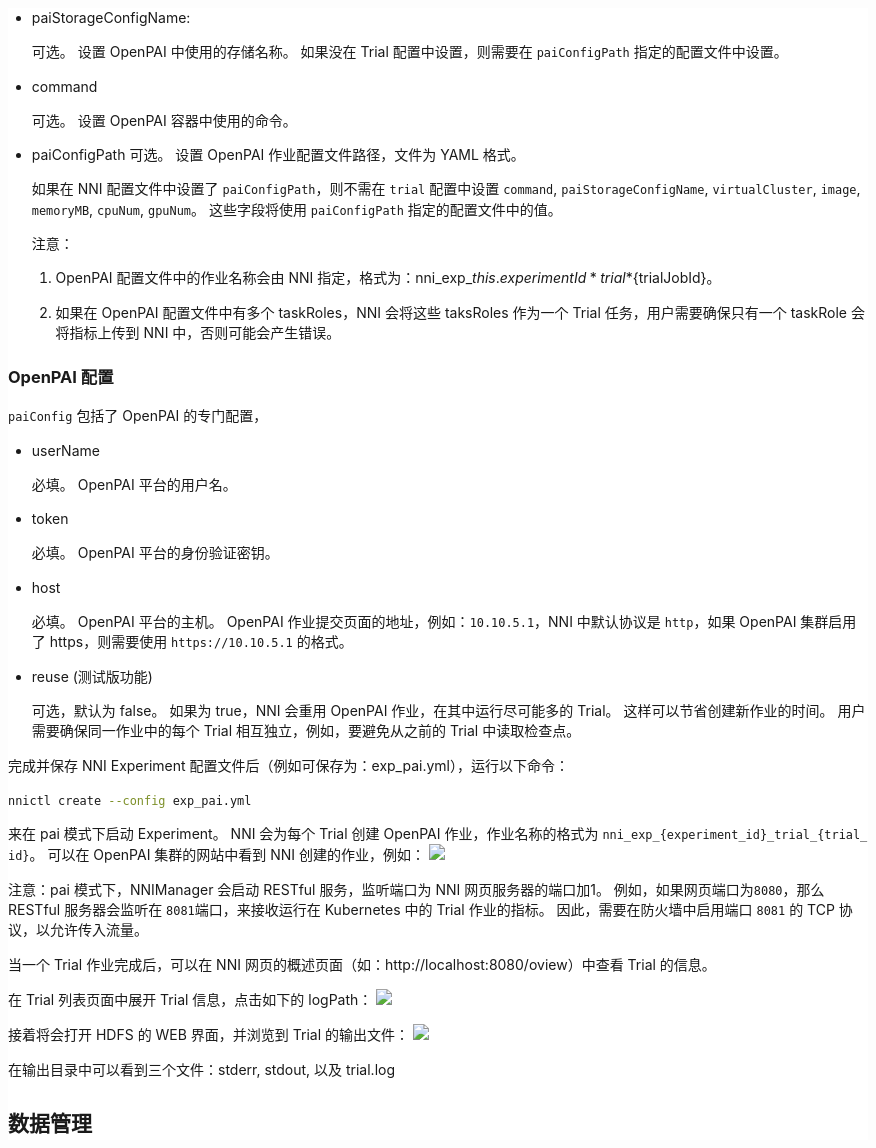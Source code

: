 * paiStorageConfigName:
    
    可选。 设置 OpenPAI 中使用的存储名称。 如果没在 Trial 配置中设置，则需要在 `paiConfigPath` 指定的配置文件中设置。

* command
    
    可选。 设置 OpenPAI 容器中使用的命令。

* paiConfigPath 可选。 设置 OpenPAI 作业配置文件路径，文件为 YAML 格式。
    
    如果在 NNI 配置文件中设置了 `paiConfigPath`，则不需在 `trial` 配置中设置 `command`, `paiStorageConfigName`, `virtualCluster`, `image`, `memoryMB`, `cpuNum`, `gpuNum`。 这些字段将使用 `paiConfigPath` 指定的配置文件中的值。
    
    注意：
    
    1. OpenPAI 配置文件中的作业名称会由 NNI 指定，格式为：nni_exp_${this.experimentId}*trial*${trialJobId}。
    
    2. 如果在 OpenPAI 配置文件中有多个 taskRoles，NNI 会将这些 taksRoles 作为一个 Trial 任务，用户需要确保只有一个 taskRole 会将指标上传到 NNI 中，否则可能会产生错误。

### OpenPAI 配置

`paiConfig` 包括了 OpenPAI 的专门配置，

* userName
    
    必填。 OpenPAI 平台的用户名。

* token
    
    必填。 OpenPAI 平台的身份验证密钥。

* host
    
    必填。 OpenPAI 平台的主机。 OpenPAI 作业提交页面的地址，例如：`10.10.5.1`，NNI 中默认协议是 `http`，如果 OpenPAI 集群启用了 https，则需要使用 `https://10.10.5.1` 的格式。

* reuse (测试版功能)
    
    可选，默认为 false。 如果为 true，NNI 会重用 OpenPAI 作业，在其中运行尽可能多的 Trial。 这样可以节省创建新作业的时间。 用户需要确保同一作业中的每个 Trial 相互独立，例如，要避免从之前的 Trial 中读取检查点。

完成并保存 NNI Experiment 配置文件后（例如可保存为：exp_pai.yml），运行以下命令：

```bash
nnictl create --config exp_pai.yml
```

来在 pai 模式下启动 Experiment。 NNI 会为每个 Trial 创建 OpenPAI 作业，作业名称的格式为 `nni_exp_{experiment_id}_trial_{trial_id}`。 可以在 OpenPAI 集群的网站中看到 NNI 创建的作业，例如： ![](../../img/nni_pai_joblist.jpg)

注意：pai 模式下，NNIManager 会启动 RESTful 服务，监听端口为 NNI 网页服务器的端口加1。 例如，如果网页端口为`8080`，那么 RESTful 服务器会监听在 `8081`端口，来接收运行在 Kubernetes 中的 Trial 作业的指标。 因此，需要在防火墙中启用端口 `8081` 的 TCP 协议，以允许传入流量。

当一个 Trial 作业完成后，可以在 NNI 网页的概述页面（如：http://localhost:8080/oview）中查看 Trial 的信息。

在 Trial 列表页面中展开 Trial 信息，点击如下的 logPath： ![](../../img/nni_webui_joblist.jpg)

接着将会打开 HDFS 的 WEB 界面，并浏览到 Trial 的输出文件： ![](../../img/nni_trial_hdfs_output.jpg)

在输出目录中可以看到三个文件：stderr, stdout, 以及 trial.log

## 数据管理
